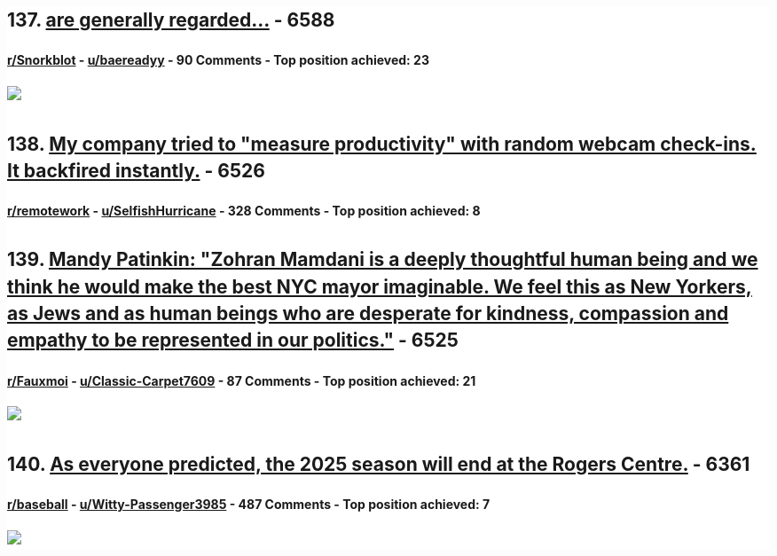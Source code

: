 ## 137. [are generally regarded…](http://reddit.com/r/Snorkblot/comments/1oide7o/are_generally_regarded/) - 6588
#### [r/Snorkblot](http://reddit.com/r/Snorkblot) - [u/baereadyy](http://reddit.com/u/baereadyy) - 90 Comments - Top position achieved: 23

<a href="https://i.redd.it/6ho4qkynlvxf1.jpeg"><img src="https://b.thumbs.redditmedia.com/gaUzlOSQoNQdvKWrt3xBxtb53nRMiniBdZ3oVTgS-SY.jpg"></img></a>

## 138. [My company tried to "measure productivity" with random webcam check-ins. It backfired instantly.](http://reddit.com/r/remotework/comments/1oi7mcj/my_company_tried_to_measure_productivity_with/) - 6526
#### [r/remotework](http://reddit.com/r/remotework) - [u/SelfishHurricane](http://reddit.com/u/SelfishHurricane) - 328 Comments - Top position achieved: 8

## 139. [Mandy Patinkin: "Zohran Mamdani is a deeply thoughtful human being and we think he would make the best NYC mayor imaginable. We feel this as New Yorkers, as Jews and as human beings who are desperate for kindness, compassion and empathy to be represented in our politics."](http://reddit.com/r/Fauxmoi/comments/1oiqx0j/mandy_patinkin_zohran_mamdani_is_a_deeply/) - 6525
#### [r/Fauxmoi](http://reddit.com/r/Fauxmoi) - [u/Classic-Carpet7609](http://reddit.com/u/Classic-Carpet7609) - 87 Comments - Top position achieved: 21

<a href="https://v.redd.it/v20ffwa18yxf1"><img src="https://external-preview.redd.it/Z3ZmZHJiZDE4eXhmMaMZ_2AKsFi17eHt-nEYlmT1f_-bfau_OYxWbz92l8pZ.png?width=140&amp;height=140&amp;format=jpg&amp;auto=webp&amp;s=798ff594516339ca12f5ee52a37897f03a8a9cc0"></img></a>

## 140. [As everyone predicted, the 2025 season will end at the Rogers Centre.](http://reddit.com/r/baseball/comments/1oittz8/as_everyone_predicted_the_2025_season_will_end_at/) - 6361
#### [r/baseball](http://reddit.com/r/baseball) - [u/Witty-Passenger3985](http://reddit.com/u/Witty-Passenger3985) - 487 Comments - Top position achieved: 7

<a href="https://i.redd.it/v3e15x7pwyxf1.jpeg"><img src="https://b.thumbs.redditmedia.com/l5mzw6tPp0V1IU_Wu7OYugM31XBDXwye3HmawFi1h9U.jpg"></img></a>


